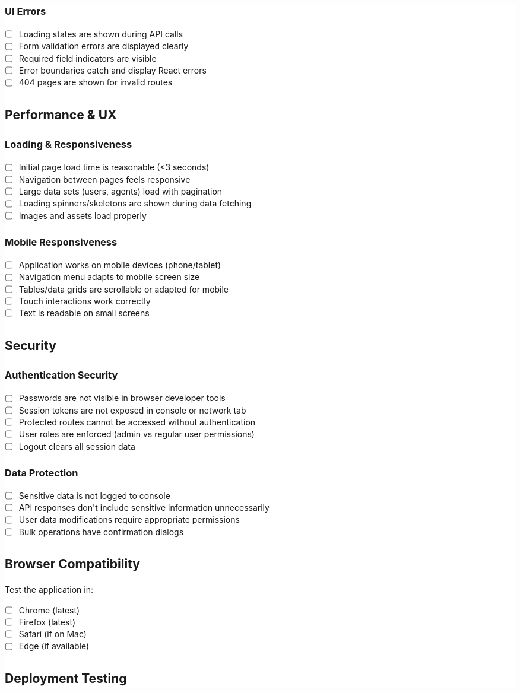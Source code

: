 ### UI Errors
- [ ] Loading states are shown during API calls
- [ ] Form validation errors are displayed clearly
- [ ] Required field indicators are visible
- [ ] Error boundaries catch and display React errors
- [ ] 404 pages are shown for invalid routes

## Performance & UX

### Loading & Responsiveness
- [ ] Initial page load time is reasonable (<3 seconds)
- [ ] Navigation between pages feels responsive
- [ ] Large data sets (users, agents) load with pagination
- [ ] Loading spinners/skeletons are shown during data fetching
- [ ] Images and assets load properly

### Mobile Responsiveness
- [ ] Application works on mobile devices (phone/tablet)
- [ ] Navigation menu adapts to mobile screen size
- [ ] Tables/data grids are scrollable or adapted for mobile
- [ ] Touch interactions work correctly
- [ ] Text is readable on small screens

## Security

### Authentication Security
- [ ] Passwords are not visible in browser developer tools
- [ ] Session tokens are not exposed in console or network tab
- [ ] Protected routes cannot be accessed without authentication
- [ ] User roles are enforced (admin vs regular user permissions)
- [ ] Logout clears all session data

### Data Protection
- [ ] Sensitive data is not logged to console
- [ ] API responses don't include sensitive information unnecessarily
- [ ] User data modifications require appropriate permissions
- [ ] Bulk operations have confirmation dialogs

## Browser Compatibility

Test the application in:
- [ ] Chrome (latest)
- [ ] Firefox (latest)
- [ ] Safari (if on Mac)
- [ ] Edge (if available)

## Deployment Testing
